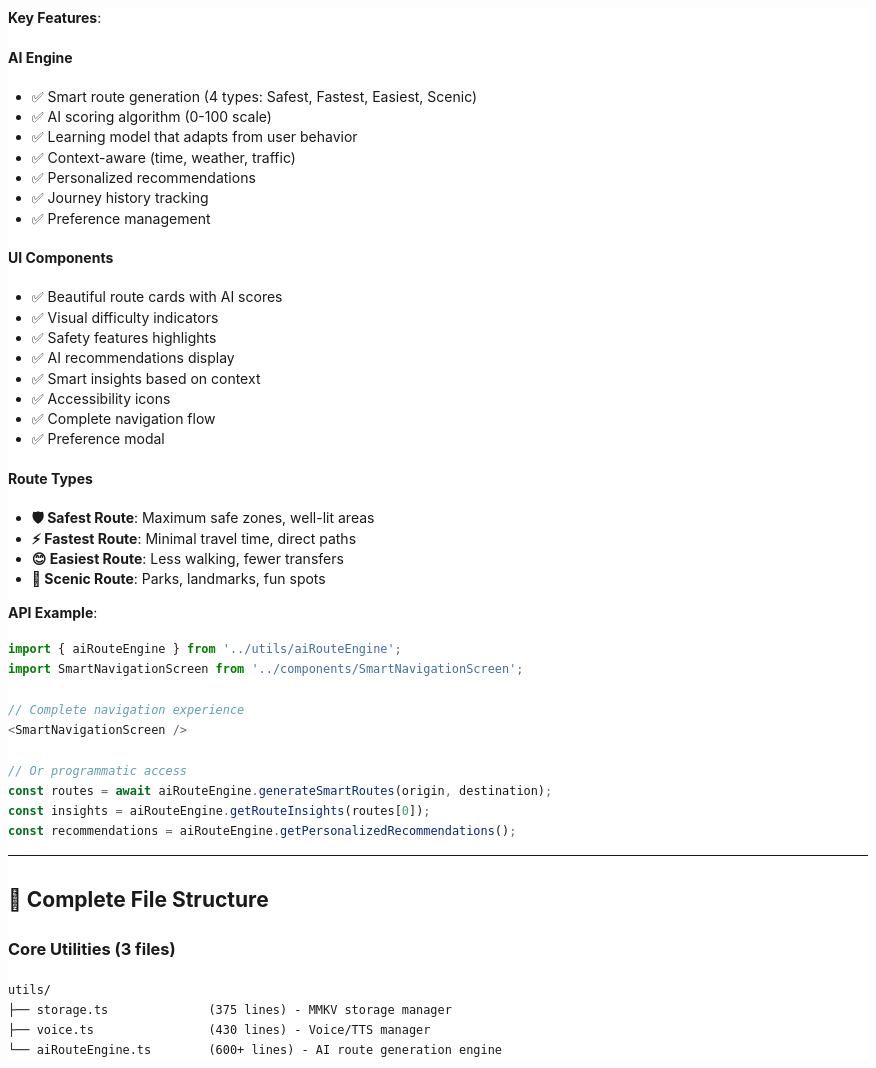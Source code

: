 **Key Features**:

#### AI Engine
- ✅ Smart route generation (4 types: Safest, Fastest, Easiest, Scenic)
- ✅ AI scoring algorithm (0-100 scale)
- ✅ Learning model that adapts from user behavior
- ✅ Context-aware (time, weather, traffic)
- ✅ Personalized recommendations
- ✅ Journey history tracking
- ✅ Preference management

#### UI Components
- ✅ Beautiful route cards with AI scores
- ✅ Visual difficulty indicators
- ✅ Safety features highlights
- ✅ AI recommendations display
- ✅ Smart insights based on context
- ✅ Accessibility icons
- ✅ Complete navigation flow
- ✅ Preference modal

#### Route Types
- **🛡️ Safest Route**: Maximum safe zones, well-lit areas
- **⚡ Fastest Route**: Minimal travel time, direct paths
- **😊 Easiest Route**: Less walking, fewer transfers
- **🌳 Scenic Route**: Parks, landmarks, fun spots

**API Example**:
```typescript
import { aiRouteEngine } from '../utils/aiRouteEngine';
import SmartNavigationScreen from '../components/SmartNavigationScreen';

// Complete navigation experience
<SmartNavigationScreen />

// Or programmatic access
const routes = await aiRouteEngine.generateSmartRoutes(origin, destination);
const insights = aiRouteEngine.getRouteInsights(routes[0]);
const recommendations = aiRouteEngine.getPersonalizedRecommendations();
```

---

## 📁 Complete File Structure

### Core Utilities (3 files)
```
utils/
├── storage.ts              (375 lines) - MMKV storage manager
├── voice.ts                (430 lines) - Voice/TTS manager
└── aiRouteEngine.ts        (600+ lines) - AI route generation engine
```
